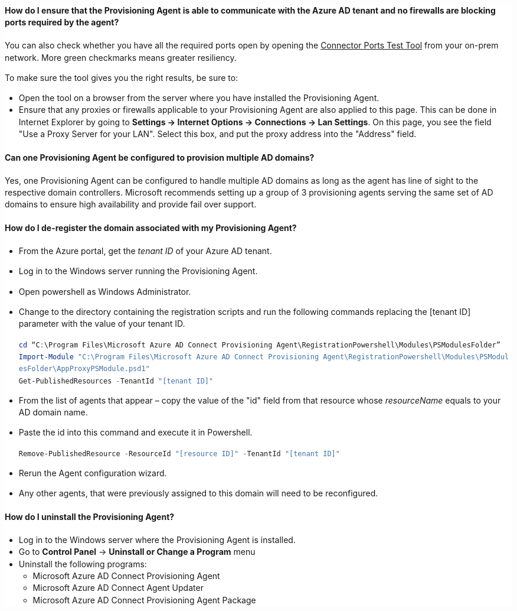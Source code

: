 #### How do I ensure that the Provisioning Agent is able to communicate with the Azure AD tenant and no firewalls are blocking ports required by the agent?

You can also check whether you have all the required ports open by opening the [Connector Ports Test Tool](https://aadap-portcheck.connectorporttest.msappproxy.net/) from your on-prem network. More green checkmarks means greater resiliency.

To make sure the tool gives you the right results, be sure to:

* Open the tool on a browser from the server where you have installed the Provisioning Agent.
* Ensure that any proxies or firewalls applicable to your Provisioning Agent are also applied to this page. This can be done in Internet Explorer by going to **Settings -> Internet Options -> Connections -> Lan Settings**. On this page, you see the field "Use a Proxy Server for your LAN". Select this box, and put the proxy address into the "Address" field.

#### Can one Provisioning Agent be configured to provision multiple AD domains?

Yes, one Provisioning Agent can be configured to handle multiple AD domains as long as the agent has line of sight to the respective domain controllers. Microsoft recommends setting up a group of 3 provisioning agents serving the same set of AD domains to ensure high availability and provide fail over support.

#### How do I de-register the domain associated with my Provisioning Agent?

* From the Azure portal, get the *tenant ID* of your Azure AD tenant.
* Log in to the Windows server running the Provisioning Agent.
* Open powershell as Windows Administrator.
* Change to the directory containing the registration scripts and run the following commands replacing the \[tenant ID\] parameter with the value of your tenant ID.

  ```powershell
  cd “C:\Program Files\Microsoft Azure AD Connect Provisioning Agent\RegistrationPowershell\Modules\PSModulesFolder”
  Import-Module "C:\Program Files\Microsoft Azure AD Connect Provisioning Agent\RegistrationPowershell\Modules\PSModulesFolder\AppProxyPSModule.psd1"
  Get-PublishedResources -TenantId "[tenant ID]"
  ```

* From the list of agents that appear – copy the value of the "id" field from that resource whose *resourceName* equals to your AD domain name.
* Paste the id into this command and execute it in Powershell.

  ```powershell
  Remove-PublishedResource -ResourceId "[resource ID]" -TenantId "[tenant ID]"
  ```

* Rerun the Agent configuration wizard.
* Any other agents, that were previously assigned to this domain will need to be reconfigured.

#### How do I uninstall the Provisioning Agent?

* Log in to the Windows server where the Provisioning Agent is installed.
* Go to **Control Panel** -> **Uninstall or Change a Program** menu
* Uninstall the following programs:
  * Microsoft Azure AD Connect Provisioning Agent
  * Microsoft Azure AD Connect Agent Updater
  * Microsoft Azure AD Connect Provisioning Agent Package
